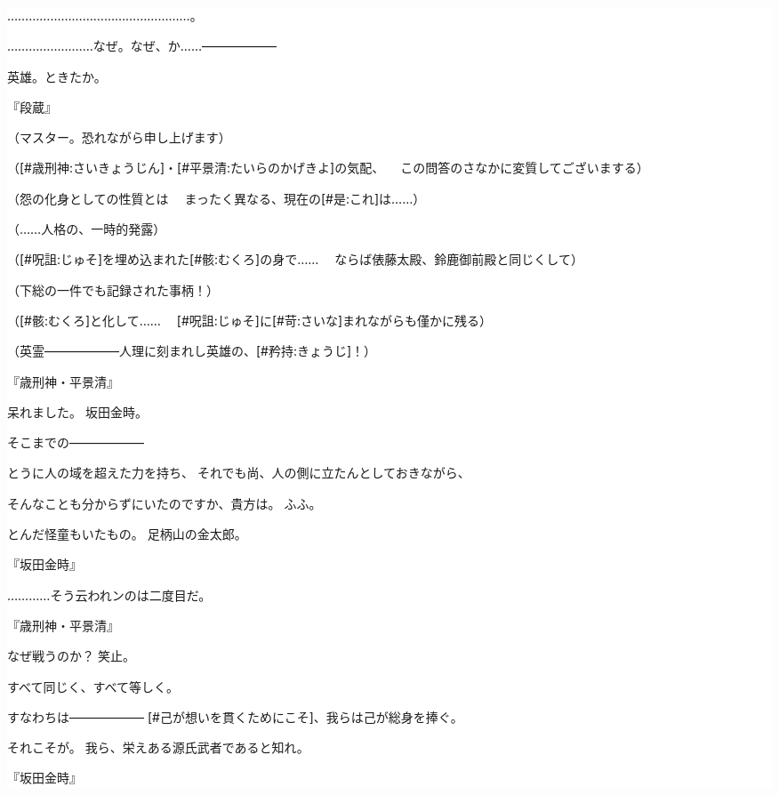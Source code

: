 ……………………………………………。

……………………なぜ。なぜ、か……——————

英雄。ときたか。

『段蔵』

（マスター。恐れながら申し上げます）

（[#歳刑神:さいきょうじん]・[#平景清:たいらのかげきよ]の気配、
　この問答のさなかに変質してございまする）

（怨の化身としての性質とは
　まったく異なる、現在の[#是:これ]は……）

（……人格の、一時的発露）

（[#呪詛:じゅそ]を埋め込まれた[#骸:むくろ]の身で……
　ならば俵藤太殿、鈴鹿御前殿と同じくして）

（下総の一件でも記録された事柄！）

（[#骸:むくろ]と化して……
　[#呪詛:じゅそ]に[#苛:さいな]まれながらも僅かに残る）

（英霊——————人理に刻まれし英雄の、[#矜持:きょうじ]！）

『歳刑神・平景清』

呆れました。
坂田金時。

そこまでの——————

とうに人の域を超えた力を持ち、
それでも尚、人の側に立たんとしておきながら、

そんなことも分からずにいたのですか、貴方は。
ふふ。

とんだ怪童もいたもの。
足柄山の金太郎。

『坂田金時』

…………そう云われンのは二度目だ。

『歳刑神・平景清』

なぜ戦うのか？
笑止。

すべて同じく、すべて等しく。

すなわちは——————
[#己が想いを貫くためにこそ]、我らは己が総身を捧ぐ。

それこそが。
我ら、栄えある源氏武者であると知れ。

『坂田金時』
